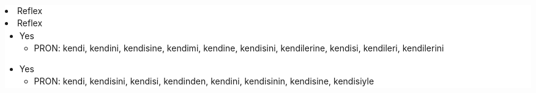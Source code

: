   </td>
</tr>
<tr>
  <td width="50%" valign="top">

  </td>
  <td width="50%" valign="top">

  </td>
</tr>
<tr>
  <td width="50%" valign="top">

  </td>
  <td width="50%" valign="top">

  </td>
</tr>
<tr>
  <td width="50%" valign="top">
<li><a>Reflex</a>

  </td>
  <td width="50%" valign="top">
<li><a>Reflex</a>

  </td>
</tr>
<tr>
  <td width="50%" valign="top">
  <ul>
    <li>Yes
      <ul>
        <li>PRON: kendi, kendini, kendisine, kendimi, kendine, kendisini, kendilerine, kendisi, kendileri, kendilerini</li>
      </ul>
    </li>
  </ul>

  </td>
  <td width="50%" valign="top">
  <ul>
    <li>Yes
      <ul>
        <li>PRON: kendi, kendisini, kendisi, kendinden, kendini, kendisinin, kendisine, kendisiyle</li>
      </ul>
    </li>
  </ul>

  </td>
</tr>
<tr>
  <td width="50%" valign="top">
  <ul>
  </ul>
</li>
